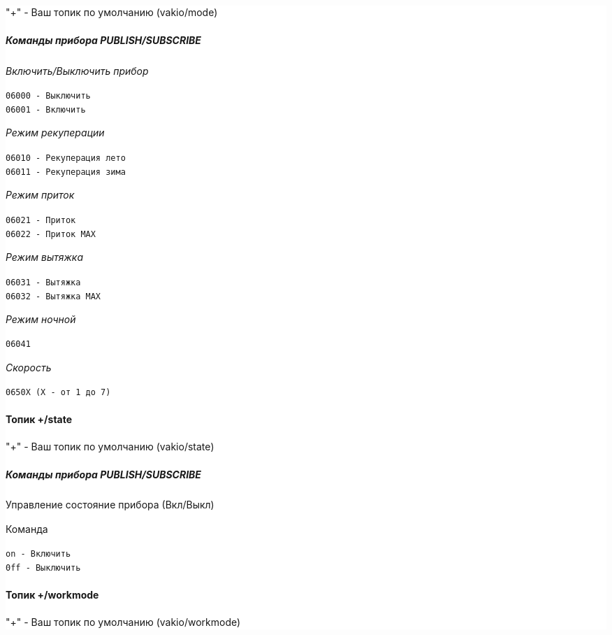 "+" - Ваш топик по умолчанию (vakio/mode)

##### Команды прибора PUBLISH/SUBSCRIBE

_Включить/Выключить прибор_

```
06000 - Выключить
06001 - Включить
```

_Режим рекуперации_

```
06010 - Рекуперация лето
06011 - Рекуперация зима
```

_Режим приток_

```
06021 - Приток
06022 - Приток MAX
```

_Режим вытяжка_

```
06031 - Вытяжка
06032 - Вытяжка MAX
```

_Режим ночной_

```
06041
```

_Скорость_

```
0650X (X - от 1 до 7)
```

#### <a name="basestate"></a> Топик +/state

"+" - Ваш топик по умолчанию (vakio/state)

##### Команды прибора PUBLISH/SUBSCRIBE

Управление состояние прибора (Вкл/Выкл)

Команда

```
on - Включить
0ff - Выключить
```

#### <a name="baseworkmode"></a> Топик +/workmode

"+" - Ваш топик по умолчанию (vakio/workmode)
